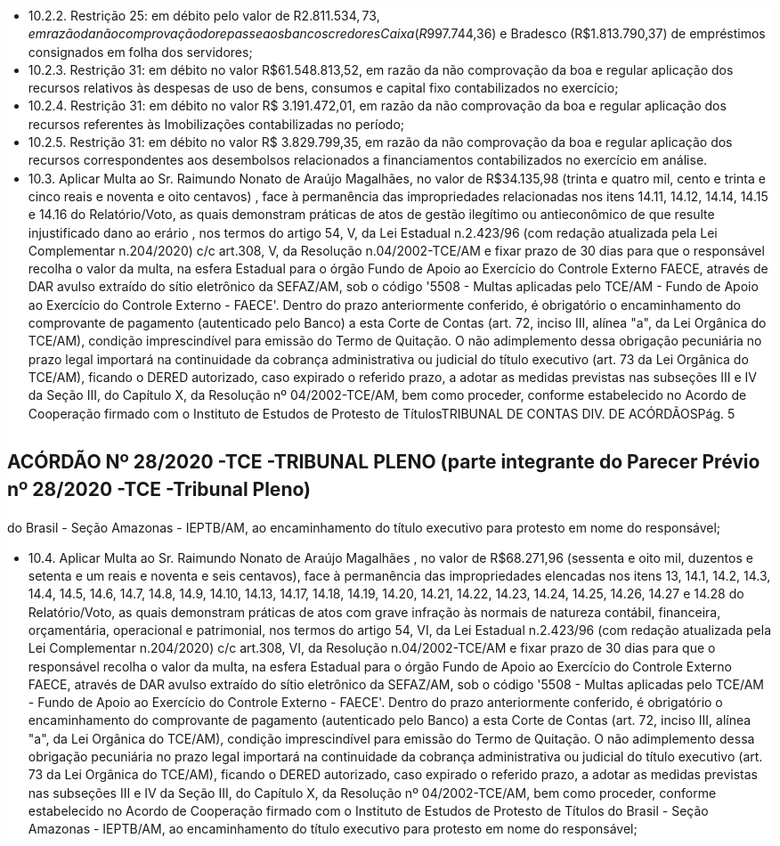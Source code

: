 - 10.2.2. Restrição 25: em débito pelo valor de R$2.811.534,73, em razão da não comprovação do repasse aos bancos credores Caixa (R$997.744,36) e Bradesco  (R$1.813.790,37) de empréstimos consignados em folha dos servidores;
- 10.2.3. Restrição 31: em débito no valor R$61.548.813,52, em razão da não comprovação da boa e regular aplicação dos recursos relativos  às  despesas de uso de bens, consumos e capital fixo contabilizados no exercício;
- 10.2.4. Restrição 31: em débito no valor R$ 3.191.472,01, em razão da não comprovação da boa e regular aplicação dos recursos referentes às Imobilizações contabilizadas no período;
- 10.2.5. Restrição 31: em débito no valor R$ 3.829.799,35, em razão da não comprovação da boa e regular aplicação dos recursos correspondentes aos desembolsos relacionados a financiamentos contabilizados no exercício em análise.
- 10.3. Aplicar Multa ao Sr. Raimundo Nonato de Araújo Magalhães, no valor de R$34.135,98 (trinta e quatro mil, cento e trinta e cinco reais e noventa e oito centavos) , face à permanência das impropriedades relacionadas nos itens 14.11,  14.12,  14.14,  14.15  e  14.16  do  Relatório/Voto, as  quais demonstram práticas de atos de gestão ilegítimo ou antieconômico de que resulte  injustificado  dano  ao  erário ,  nos  termos  do  artigo  54,  V,  da  Lei Estadual  n.2.423/96  (com  redação  atualizada  pela  Lei  Complementar n.204/2020) c/c art.308, V, da Resolução n.04/2002-TCE/AM e fixar prazo de 30 dias para  que  o  responsável recolha  o valor  da multa,  na  esfera Estadual para o órgão Fundo de Apoio ao Exercício do Controle Externo FAECE, através de DAR avulso extraído do sítio eletrônico da SEFAZ/AM, sob o código '5508 - Multas aplicadas pelo TCE/AM - Fundo de Apoio ao Exercício do Controle Externo - FAECE'. Dentro do prazo anteriormente conferido, é obrigatório o encaminhamento do comprovante de pagamento (autenticado pelo Banco) a esta Corte de Contas (art. 72, inciso III, alínea "a", da Lei Orgânica do TCE/AM), condição imprescindível para emissão do Termo de Quitação. O não adimplemento dessa obrigação pecuniária no prazo legal importará na continuidade da cobrança administrativa ou judicial do título executivo (art. 73 da Lei Orgânica do TCE/AM), ficando o DERED autorizado, caso expirado o referido prazo, a adotar as medidas previstas nas  subseções  III  e  IV  da  Seção  III,  do  Capítulo  X,  da  Resolução  nº 04/2002-TCE/AM, bem como proceder, conforme estabelecido no Acordo de Cooperação firmado com o Instituto de Estudos de Protesto de TítulosTRIBUNAL DE CONTAS DIV. DE ACÓRDÃOSPág. 5

## ACÓRDÃO Nº 28/2020 -TCE -TRIBUNAL PLENO (parte integrante do Parecer Prévio nº 28/2020 -TCE -Tribunal Pleno)

do Brasil  -  Seção  Amazonas  -  IEPTB/AM, ao encaminhamento do título executivo para protesto em nome do responsável;

- 10.4. Aplicar Multa ao Sr. Raimundo Nonato de Araújo Magalhães , no valor de R$68.271,96 (sessenta  e  oito  mil,  duzentos  e  setenta  e  um  reais  e noventa e seis centavos), face à permanência das impropriedades elencadas nos itens 13, 14.1, 14.2, 14.3, 14.4, 14.5, 14.6, 14.7, 14.8, 14.9, 14.10, 14.13, 14.17, 14.18, 14.19, 14.20, 14.21, 14.22, 14.23, 14.24, 14.25, 14.26, 14.27 e 14.28 do Relatório/Voto, as quais demonstram práticas de atos  com  grave  infração  às  normais  de  natureza  contábil,  financeira, orçamentária, operacional e patrimonial, nos termos do artigo 54, VI, da Lei Estadual  n.2.423/96  (com  redação  atualizada  pela  Lei  Complementar n.204/2020) c/c art.308, VI, da Resolução n.04/2002-TCE/AM e fixar prazo de 30 dias para  que  o  responsável  recolha  o  valor  da  multa, na  esfera Estadual para o órgão Fundo de Apoio ao Exercício do Controle Externo FAECE, através de DAR avulso extraído do sítio eletrônico da SEFAZ/AM, sob o código '5508 - Multas aplicadas pelo TCE/AM - Fundo de Apoio ao Exercício do Controle Externo - FAECE'. Dentro do prazo anteriormente conferido, é obrigatório o encaminhamento do comprovante de pagamento (autenticado pelo Banco) a esta Corte de Contas (art. 72, inciso III, alínea "a", da Lei Orgânica do TCE/AM), condição imprescindível para emissão do Termo de Quitação. O não adimplemento dessa obrigação pecuniária no prazo legal importará na continuidade da cobrança administrativa ou judicial do título executivo (art. 73 da Lei Orgânica do TCE/AM), ficando o DERED autorizado, caso expirado o referido prazo, a adotar as medidas previstas nas  subseções  III  e  IV  da  Seção  III,  do  Capítulo  X,  da  Resolução  nº 04/2002-TCE/AM, bem como proceder, conforme estabelecido no Acordo de Cooperação firmado com o Instituto de Estudos de Protesto de Títulos do Brasil  -  Seção  Amazonas  -  IEPTB/AM, ao encaminhamento do título executivo para protesto em nome do responsável;